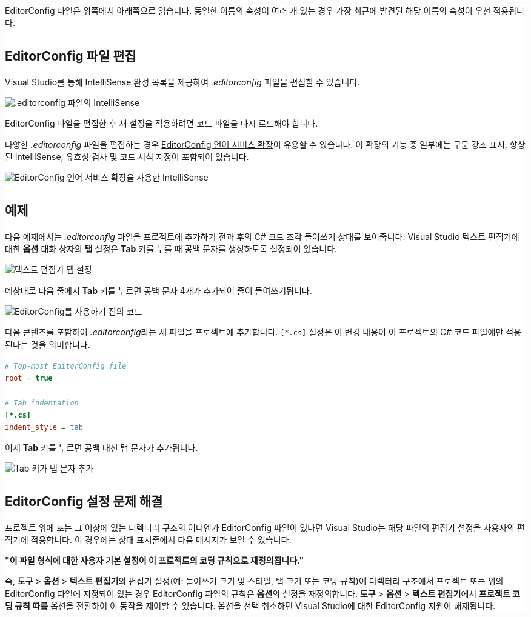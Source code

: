 EditorConfig 파일은 위쪽에서 아래쪽으로 읽습니다. 동일한 이름의 속성이 여러 개 있는 경우 가장 최근에 발견된 해당 이름의 속성이 우선 적용됩니다.

## <a name="edit-editorconfig-files"></a>EditorConfig 파일 편집

Visual Studio를 통해 IntelliSense 완성 목록을 제공하여 *.editorconfig* 파일을 편집할 수 있습니다.

![.editorconfig 파일의 IntelliSense](media/editorconfig-intellisense-no-extension.png)

EditorConfig 파일을 편집한 후 새 설정을 적용하려면 코드 파일을 다시 로드해야 합니다.

다양한 *.editorconfig* 파일을 편집하는 경우 [EditorConfig 언어 서비스 확장](https://marketplace.visualstudio.com/items?itemName=MadsKristensen.EditorConfig)이 유용할 수 있습니다. 이 확장의 기능 중 일부에는 구문 강조 표시, 향상된 IntelliSense, 유효성 검사 및 코드 서식 지정이 포함되어 있습니다.

![EditorConfig 언어 서비스 확장을 사용한 IntelliSense](media/editorconfig-intellisense.png)

## <a name="example"></a>예제

다음 예제에서는 *.editorconfig* 파일을 프로젝트에 추가하기 전과 후의 C# 코드 조각 들여쓰기 상태를 보여줍니다. Visual Studio 텍스트 편집기에 대한 **옵션** 대화 상자의 **탭** 설정은 **Tab** 키를 누를 때 공백 문자를 생성하도록 설정되어 있습니다.

![텍스트 편집기 탭 설정](../ide/media/vside_editorconfig_tabsetting.png)

예상대로 다음 줄에서 **Tab** 키를 누르면 공백 문자 4개가 추가되어 줄이 들여쓰기됩니다.

![EditorConfig를 사용하기 전의 코드](../ide/media/vside_editorconfig_before.png)

다음 콘텐츠를 포함하여 *.editorconfig*라는 새 파일을 프로젝트에 추가합니다. `[*.cs]` 설정은 이 변경 내용이 이 프로젝트의 C# 코드 파일에만 적용된다는 것을 의미합니다.

```ini
# Top-most EditorConfig file
root = true

# Tab indentation
[*.cs]
indent_style = tab
```

이제 **Tab** 키를 누르면 공백 대신 탭 문자가 추가됩니다.

![Tab 키가 탭 문자 추가](../ide/media/vside_editorconfig_tab.png)

## <a name="troubleshoot-editorconfig-settings"></a>EditorConfig 설정 문제 해결

프로젝트 위에 또는 그 이상에 있는 디렉터리 구조의 어디엔가 EditorConfig 파일이 있다면 Visual Studio는 해당 파일의 편집기 설정을 사용자의 편집기에 적용합니다. 이 경우에는 상태 표시줄에서 다음 메시지가 보일 수 있습니다.

   **"이 파일 형식에 대한 사용자 기본 설정이 이 프로젝트의 코딩 규칙으로 재정의됩니다."**

즉, **도구** > **옵션** > **텍스트 편집기**의 편집기 설정(예: 들여쓰기 크기 및 스타일, 탭 크기 또는 코딩 규칙)이 디렉터리 구조에서 프로젝트 또는 위의 EditorConfig 파일에 지정되어 있는 경우 EditorConfig 파일의 규칙은 **옵션**의 설정을 재정의합니다. **도구** > **옵션** > **텍스트 편집기**에서 **프로젝트 코딩 규칙 따름** 옵션을 전환하여 이 동작을 제어할 수 있습니다. 옵션을 선택 취소하면 Visual Studio에 대한 EditorConfig 지원이 해제됩니다.
